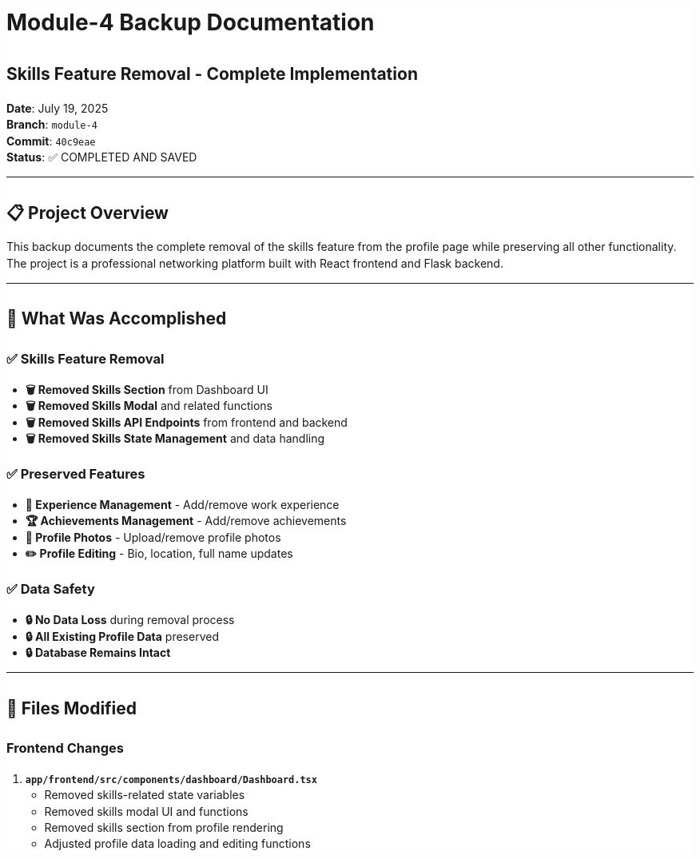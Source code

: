 # Module-4 Backup Documentation
## Skills Feature Removal - Complete Implementation

**Date**: July 19, 2025  
**Branch**: `module-4`  
**Commit**: `40c9eae`  
**Status**: ✅ COMPLETED AND SAVED

---

## 📋 Project Overview

This backup documents the complete removal of the skills feature from the profile page while preserving all other functionality. The project is a professional networking platform built with React frontend and Flask backend.

---

## 🎯 What Was Accomplished

### ✅ Skills Feature Removal
- **🗑️ Removed Skills Section** from Dashboard UI
- **🗑️ Removed Skills Modal** and related functions
- **🗑️ Removed Skills API Endpoints** from frontend and backend
- **🗑️ Removed Skills State Management** and data handling

### ✅ Preserved Features
- **💼 Experience Management** - Add/remove work experience
- **🏆 Achievements Management** - Add/remove achievements
- **📸 Profile Photos** - Upload/remove profile photos
- **✏️ Profile Editing** - Bio, location, full name updates

### ✅ Data Safety
- **🔒 No Data Loss** during removal process
- **🔒 All Existing Profile Data** preserved
- **🔒 Database Remains Intact**

---

## 📁 Files Modified

### Frontend Changes
1. **`app/frontend/src/components/dashboard/Dashboard.tsx`**
   - Removed skills-related state variables
   - Removed skills modal UI and functions
   - Removed skills section from profile rendering
   - Adjusted profile data loading and editing functions
